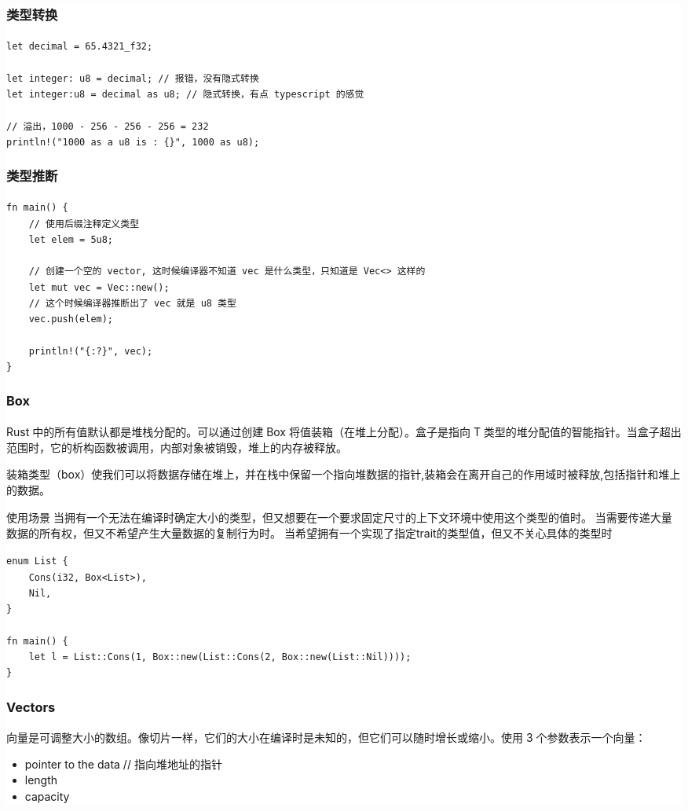 ### 类型转换
```
let decimal = 65.4321_f32;

let integer: u8 = decimal; // 报错，没有隐式转换
let integer:u8 = decimal as u8; // 隐式转换，有点 typescript 的感觉

// 溢出，1000 - 256 - 256 - 256 = 232
println!("1000 as a u8 is : {}", 1000 as u8);

```

### 类型推断
```
fn main() {
    // 使用后缀注释定义类型
    let elem = 5u8;

    // 创建一个空的 vector, 这时候编译器不知道 vec 是什么类型，只知道是 Vec<> 这样的
    let mut vec = Vec::new();
    // 这个时候编译器推断出了 vec 就是 u8 类型
    vec.push(elem);

    println!("{:?}", vec);
}
```

### Box
Rust 中的所有值默认都是堆栈分配的。可以通过创建 Box<T> 将值装箱（在堆上分配）。盒子是指向 T 类型的堆分配值的智能指针。当盒子超出范围时，它的析构函数被调用，内部对象被销毁，堆上的内存被释放。

装箱类型（box）使我们可以将数据存储在堆上，并在栈中保留一个指向堆数据的指针,装箱会在离开自己的作用域时被释放,包括指针和堆上的数据。

使用场景
当拥有一个无法在编译时确定大小的类型，但又想要在一个要求固定尺寸的上下文环境中使用这个类型的值时。
当需要传递大量数据的所有权，但又不希望产生大量数据的复制行为时。
当希望拥有一个实现了指定trait的类型值，但又不关心具体的类型时

```
enum List {
    Cons(i32, Box<List>),
    Nil,
}
​
fn main() {
    let l = List::Cons(1, Box::new(List::Cons(2, Box::new(List::Nil))));
}
```

### Vectors
向量是可调整大小的数组。像切片一样，它们的大小在编译时是未知的，但它们可以随时增长或缩小。使用 3 个参数表示一个向量：
- pointer to the data // 指向堆地址的指针
- length
- capacity
